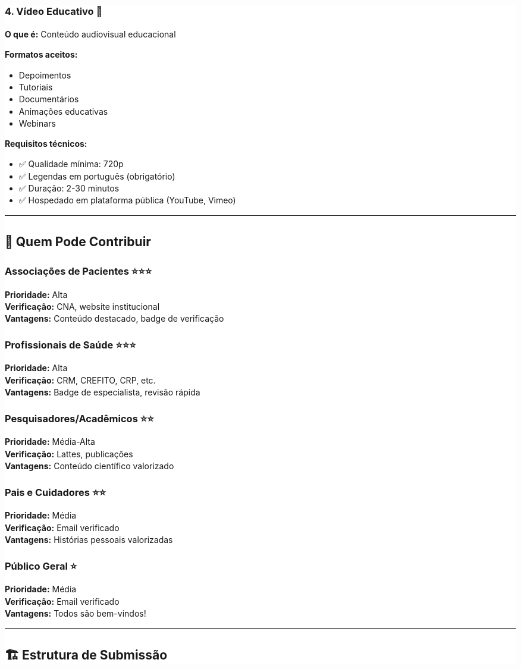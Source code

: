 
### 4. Vídeo Educativo 🎥

**O que é:** Conteúdo audiovisual educacional

**Formatos aceitos:**
- Depoimentos
- Tutoriais
- Documentários
- Animações educativas
- Webinars

**Requisitos técnicos:**
- ✅ Qualidade mínima: 720p
- ✅ Legendas em português (obrigatório)
- ✅ Duração: 2-30 minutos
- ✅ Hospedado em plataforma pública (YouTube, Vimeo)

---

## 👥 Quem Pode Contribuir

### Associações de Pacientes ⭐⭐⭐
**Prioridade:** Alta  
**Verificação:** CNA, website institucional  
**Vantagens:** Conteúdo destacado, badge de verificação

### Profissionais de Saúde ⭐⭐⭐
**Prioridade:** Alta  
**Verificação:** CRM, CREFITO, CRP, etc.  
**Vantagens:** Badge de especialista, revisão rápida

### Pesquisadores/Acadêmicos ⭐⭐
**Prioridade:** Média-Alta  
**Verificação:** Lattes, publicações  
**Vantagens:** Conteúdo científico valorizado

### Pais e Cuidadores ⭐⭐
**Prioridade:** Média  
**Verificação:** Email verificado  
**Vantagens:** Histórias pessoais valorizadas

### Público Geral ⭐
**Prioridade:** Média  
**Verificação:** Email verificado  
**Vantagens:** Todos são bem-vindos!

---

## 🏗️ Estrutura de Submissão
